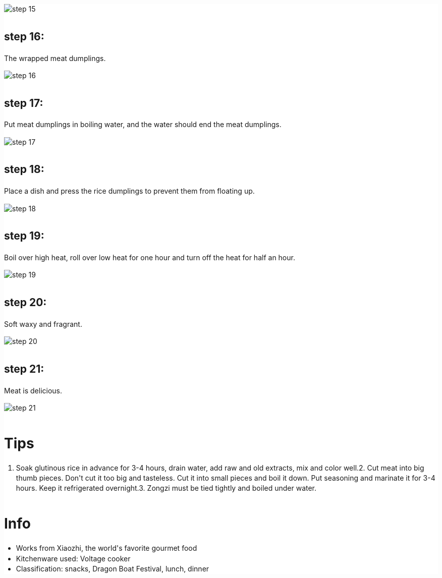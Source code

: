 ![step 15]({{site.baseurl}}/img/400831/15.jpg)

## step 16:

The wrapped meat dumplings.

![step 16]({{site.baseurl}}/img/400831/16.jpg)

## step 17:

Put meat dumplings in boiling water, and the water should end the meat dumplings.

![step 17]({{site.baseurl}}/img/400831/17.jpg)

## step 18:

Place a dish and press the rice dumplings to prevent them from floating up.

![step 18]({{site.baseurl}}/img/400831/18.jpg)

## step 19:

Boil over high heat, roll over low heat for one hour and turn off the heat for half an hour.

![step 19]({{site.baseurl}}/img/400831/19.jpg)

## step 20:

Soft waxy and fragrant.

![step 20]({{site.baseurl}}/img/400831/20.jpg)

## step 21:

Meat is delicious.

![step 21]({{site.baseurl}}/img/400831/21.jpg)

# Tips

1. Soak glutinous rice in advance for 3-4 hours, drain water, add raw and old extracts, mix and color well.2. Cut meat into big thumb pieces. Don't cut it too big and tasteless. Cut it into small pieces and boil it down. Put seasoning and marinate it for 3-4 hours. Keep it refrigerated overnight.3. Zongzi must be tied tightly and boiled under water.

# Info

- Works from Xiaozhi, the world's favorite gourmet food
- Kitchenware used: Voltage cooker
- Classification: snacks, Dragon Boat Festival, lunch, dinner